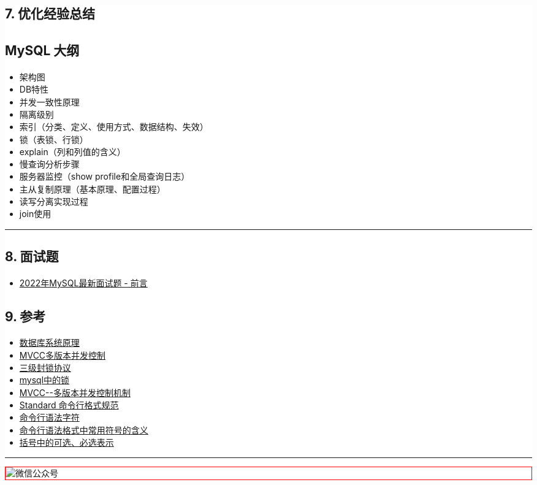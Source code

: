```
```


## 7. 优化经验总结

## MySQL 大纲

- 架构图
- DB特性
- 并发一致性原理
- 隔离级别
- 索引（分类、定义、使用方式、数据结构、失效）
- 锁（表锁、行锁）
- explain（列和列值的含义） 
- 慢查询分析步骤
- 服务器监控（show profile和全局查询日志）
- 主从复制原理（基本原理、配置过程）
- 读写分离实现过程
- join使用

---

## 8. 面试题

- [2022年MySQL最新面试题 - 前言](https://manbucoding.com/travel-coding/mysql/%E5%89%8D%E8%A8%80.html)



## 9. 参考

- [数据库系统原理](http://www.cyc2018.xyz/%E6%95%B0%E6%8D%AE%E5%BA%93/%E6%95%B0%E6%8D%AE%E5%BA%93%E7%B3%BB%E7%BB%9F%E5%8E%9F%E7%90%86.html)
- [MVCC多版本并发控制](https://www.jianshu.com/p/8845ddca3b23)
- [三级封锁协议](https://www.jianshu.com/p/0b4cc2802f6b)
- [mysql中的锁](https://www.cnblogs.com/axing-articles/p/11415058.html)
- [MVCC--多版本并发控制机制](https://www.cnblogs.com/axing-articles/p/11415763.html)
- [Standard 命令行格式规范](https://knowte.velne.win/posts/standard/code/cli/)
- [命令行语法字符](https://ftpdocs.broadcom.com/cadocs/0/CA%20ARCserve%20%20Backup%20r16-CHS/Bookshelf_Files/HTML/cmndline/cl_cmd_line_syntax_char.htm)
- [命令行语法格式中常用符号的含义](https://www.cnblogs.com/uakora/p/11809501.html)
- [括号中的可选、必选表示](https://blog.csdn.net/raoqin/article/details/8875089)


---

<img style="border:1px red solid; display:block; margin:0 auto;" src="https://tianqingxiaozhu.oss-cn-shenzhen.aliyuncs.com/img/qrcode.jpg" alt="微信公众号" />

